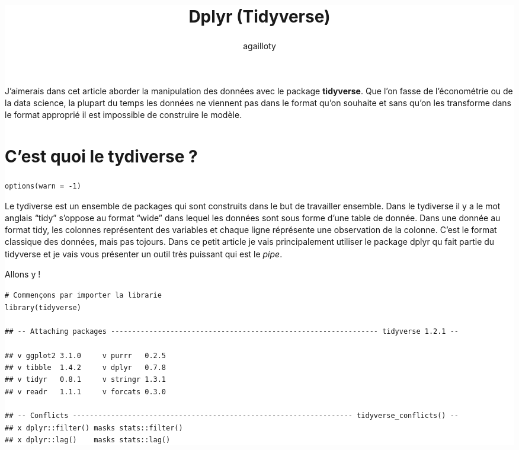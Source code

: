 ﻿---
author: agailloty
title : Dplyr (Tidyverse)
layout: post
---



J’aimerais dans cet article aborder la manipulation des données avec le
package **tidyverse**. Que l’on fasse de l’économétrie ou de la data
science, la plupart du temps les données ne viennent pas dans le format
qu’on souhaite et sans qu’on les transforme dans le format approprié il
est impossible de construire le modèle.

C’est quoi le tydiverse ?
=========================

    options(warn = -1)

Le tydiverse est un ensemble de packages qui sont construits dans le but
de travailler ensemble. Dans le tydiverse il y a le mot anglais “tidy”
s’oppose au format “wide” dans lequel les données sont sous forme d’une
table de donnée. Dans une donnée au format tidy, les colonnes
représentent des variables et chaque ligne réprésente une observation de
la colonne. C’est le format classique des données, mais pas tojours.
Dans ce petit article je vais principalement utiliser le package dplyr
qu fait partie du tidyverse et je vais vous présenter un outil très
puissant qui est le *pipe*.

Allons y !

    # Commençons par importer la librarie
    library(tidyverse)

    ## -- Attaching packages --------------------------------------------------------------- tidyverse 1.2.1 --

    ## v ggplot2 3.1.0     v purrr   0.2.5
    ## v tibble  1.4.2     v dplyr   0.7.8
    ## v tidyr   0.8.1     v stringr 1.3.1
    ## v readr   1.1.1     v forcats 0.3.0

    ## -- Conflicts ------------------------------------------------------------------ tidyverse_conflicts() --
    ## x dplyr::filter() masks stats::filter()
    ## x dplyr::lag()    masks stats::lag()
